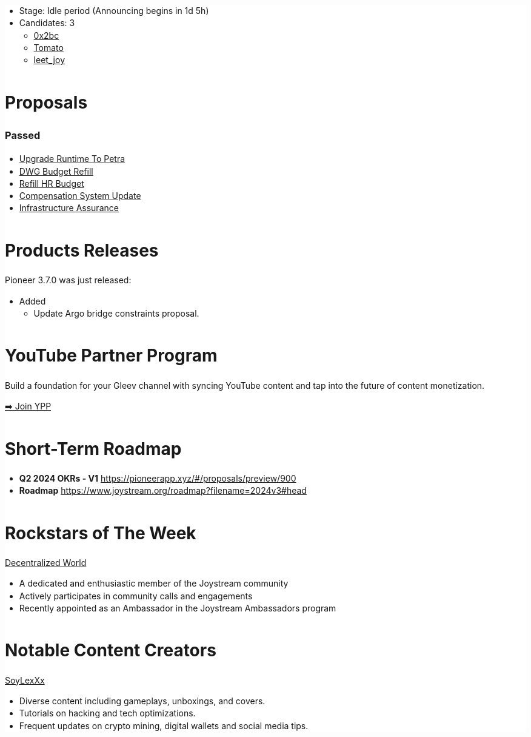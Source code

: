 - Stage: Idle period (Announcing begins in 1d 5h)
- Candidates: 3
    - [0x2bc](https://pioneerapp.xyz/#/election?candidate=0000005x)
    - [Tomato](https://pioneerapp.xyz/#/election?candidate=0000005y)
    - [leet_joy](https://pioneerapp.xyz/#/election?candidate=0000005z)

# Proposals

### Passed

- [Upgrade Runtime To Petra](https://pioneerapp.xyz/#/proposals/preview/905)
- [DWG Budget Refill](https://pioneerapp.xyz/#/proposals/preview/918)
- [Refill HR Budget](https://pioneerapp.xyz/#/proposals/preview/919)
- [Compensation System Update](https://pioneerapp.xyz/#/proposals/preview/921)
- [Infrastructure Assurance](https://pioneerapp.xyz/#/proposals/preview/920)

# Products Releases

Pioneer 3.7.0 was just released:

- Added
    - Update Argo bridge constraints proposal.

# **YouTube Partner Program**

Build a foundation for your Gleev channel with syncing YouTube content and tap into the future of content monetization.

[➡️ Join YPP](https://gleev.xyz/ypp)

# **Short-Term Roadmap**

- **Q2 2024 OKRs - V1** https://pioneerapp.xyz/#/proposals/preview/900
- **Roadmap** https://www.joystream.org/roadmap?filename=2024v3#head

# **Rockstars of The Week**

[Decentralized World](https://gleev.xyz/channel/64070?tab=Videos)

- A dedicated and enthusiastic member of the Joystream community
- Actively participates in community calls and engagements
- Recently appointed as an Ambassador in the Joystream Ambassadors program

# **Notable Content Creators**

[SoyLexXx](https://gleev.xyz/channel/63939)

- Diverse content including gameplays, unboxings, and covers.
- Tutorials on hacking and tech optimizations.
- Frequent updates on crypto mining, digital wallets and social media tips.
